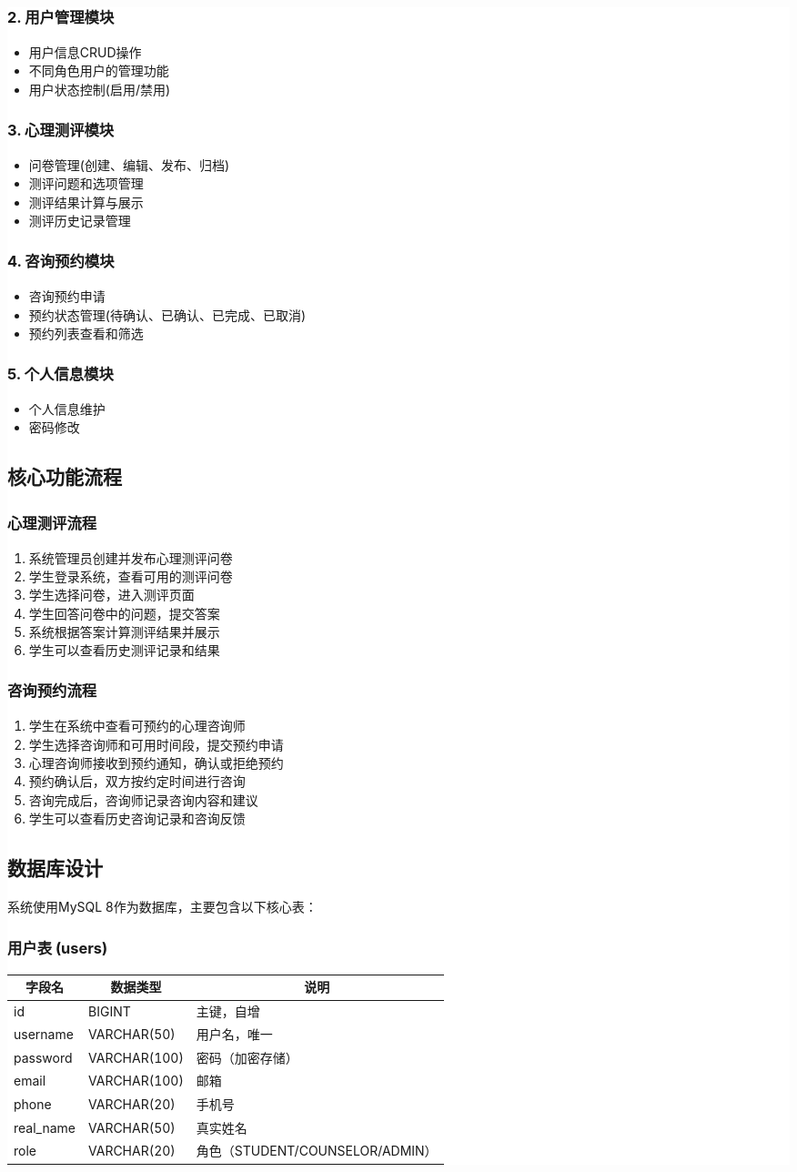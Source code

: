 ### 2. 用户管理模块

- 用户信息CRUD操作
- 不同角色用户的管理功能
- 用户状态控制(启用/禁用)

### 3. 心理测评模块

- 问卷管理(创建、编辑、发布、归档)
- 测评问题和选项管理
- 测评结果计算与展示
- 测评历史记录管理

### 4. 咨询预约模块

- 咨询预约申请
- 预约状态管理(待确认、已确认、已完成、已取消)
- 预约列表查看和筛选

### 5. 个人信息模块

- 个人信息维护
- 密码修改

## 核心功能流程

### 心理测评流程

1. 系统管理员创建并发布心理测评问卷
2. 学生登录系统，查看可用的测评问卷
3. 学生选择问卷，进入测评页面
4. 学生回答问卷中的问题，提交答案
5. 系统根据答案计算测评结果并展示
6. 学生可以查看历史测评记录和结果

### 咨询预约流程

1. 学生在系统中查看可预约的心理咨询师
2. 学生选择咨询师和可用时间段，提交预约申请
3. 心理咨询师接收到预约通知，确认或拒绝预约
4. 预约确认后，双方按约定时间进行咨询
5. 咨询完成后，咨询师记录咨询内容和建议
6. 学生可以查看历史咨询记录和咨询反馈

## 数据库设计

系统使用MySQL 8作为数据库，主要包含以下核心表：

### 用户表 (users)

| 字段名 | 数据类型 | 说明 |
|--------|----------|------|
| id | BIGINT | 主键，自增 |
| username | VARCHAR(50) | 用户名，唯一 |
| password | VARCHAR(100) | 密码（加密存储） |
| email | VARCHAR(100) | 邮箱 |
| phone | VARCHAR(20) | 手机号 |
| real_name | VARCHAR(50) | 真实姓名 |
| role | VARCHAR(20) | 角色（STUDENT/COUNSELOR/ADMIN） |